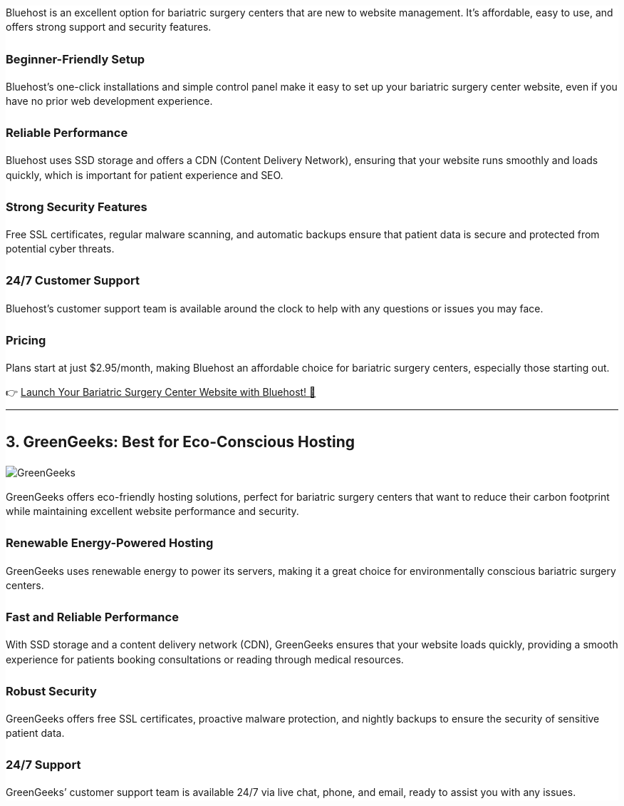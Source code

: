 Bluehost is an excellent option for bariatric surgery centers that are new to website management. It’s affordable, easy to use, and offers strong support and security features.

### Beginner-Friendly Setup
Bluehost’s one-click installations and simple control panel make it easy to set up your bariatric surgery center website, even if you have no prior web development experience.

### Reliable Performance
Bluehost uses SSD storage and offers a CDN (Content Delivery Network), ensuring that your website runs smoothly and loads quickly, which is important for patient experience and SEO.

### Strong Security Features
Free SSL certificates, regular malware scanning, and automatic backups ensure that patient data is secure and protected from potential cyber threats.

### 24/7 Customer Support
Bluehost’s customer support team is available around the clock to help with any questions or issues you may face.

### Pricing
Plans start at just $2.95/month, making Bluehost an affordable choice for bariatric surgery centers, especially those starting out.

👉 [Launch Your Bariatric Surgery Center Website with Bluehost! 🚀](https://snipitx.com/bluehost-jy)

---

## 3. GreenGeeks: Best for Eco-Conscious Hosting

![GreenGeeks](https://i.imgur.com/eEwuntu.jpg "GreenGeeks Hosting")

GreenGeeks offers eco-friendly hosting solutions, perfect for bariatric surgery centers that want to reduce their carbon footprint while maintaining excellent website performance and security.

### Renewable Energy-Powered Hosting
GreenGeeks uses renewable energy to power its servers, making it a great choice for environmentally conscious bariatric surgery centers.

### Fast and Reliable Performance
With SSD storage and a content delivery network (CDN), GreenGeeks ensures that your website loads quickly, providing a smooth experience for patients booking consultations or reading through medical resources.

### Robust Security
GreenGeeks offers free SSL certificates, proactive malware protection, and nightly backups to ensure the security of sensitive patient data.

### 24/7 Support
GreenGeeks’ customer support team is available 24/7 via live chat, phone, and email, ready to assist you with any issues.
